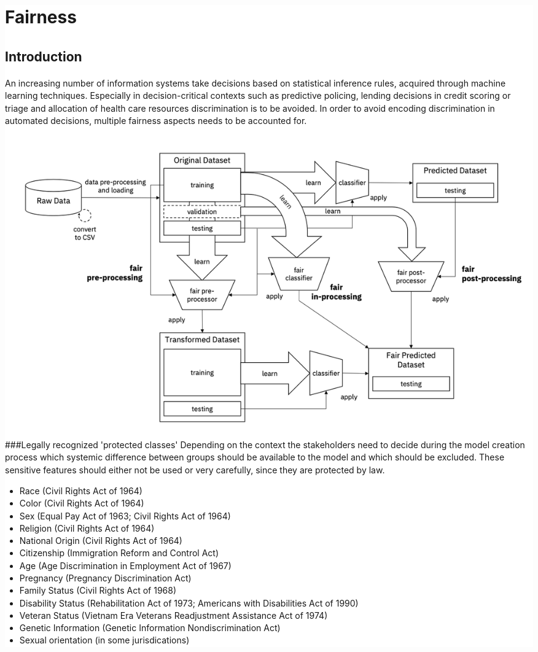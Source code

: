 # Fairness
## Introduction
An increasing number of information systems take decisions based on statistical inference rules, acquired through machine learning techniques. Especially in decision-critical contexts such as predictive policing, lending decisions in credit scoring or triage and allocation of health care resources discrimination is to be avoided. In order to avoid encoding discrimination in automated decisions, multiple fairness aspects needs to be accounted for.



![Fairness Pipeline](Images/fairness-pipeline.png)

###Legally recognized 'protected classes'
Depending on the context the stakeholders need to decide during the model creation process which systemic difference between groups should be available to the model and which should be excluded. These sensitive features should either not be used or very carefully, since they are protected by law.

* Race (Civil Rights Act of 1964)
* Color (Civil Rights Act of 1964)
* Sex (Equal Pay Act of 1963; Civil Rights Act of 1964)
* Religion (Civil Rights Act of 1964)
* National Origin (Civil Rights Act of 1964)
* Citizenship (Immigration Reform and Control Act)
* Age (Age Discrimination in Employment Act of 1967)
* Pregnancy (Pregnancy Discrimination Act)
* Family Status (Civil Rights Act of 1968)
* Disability Status (Rehabilitation Act of 1973; Americans with Disabilities Act of 1990)
* Veteran Status (Vietnam Era Veterans Readjustment Assistance Act of 1974)
* Genetic Information (Genetic Information Nondiscrimination Act)
* Sexual orientation (in some jurisdications)
